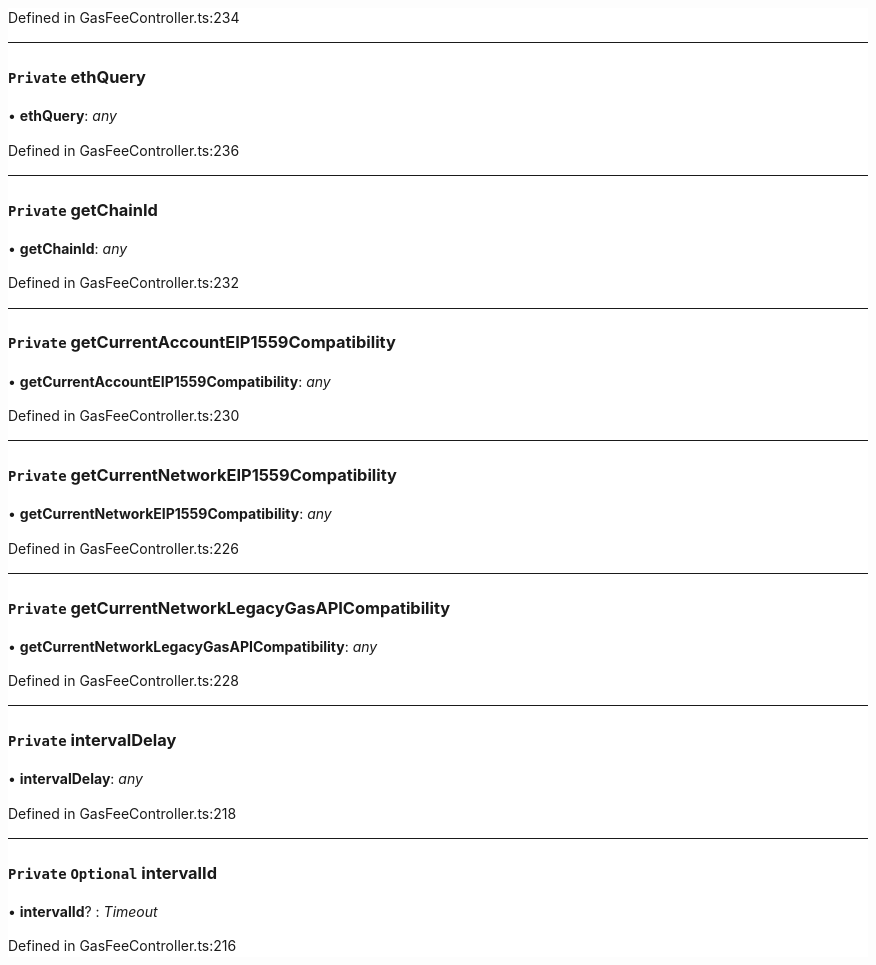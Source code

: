 Defined in GasFeeController.ts:234

___

### `Private` ethQuery

• **ethQuery**: *any*

Defined in GasFeeController.ts:236

___

### `Private` getChainId

• **getChainId**: *any*

Defined in GasFeeController.ts:232

___

### `Private` getCurrentAccountEIP1559Compatibility

• **getCurrentAccountEIP1559Compatibility**: *any*

Defined in GasFeeController.ts:230

___

### `Private` getCurrentNetworkEIP1559Compatibility

• **getCurrentNetworkEIP1559Compatibility**: *any*

Defined in GasFeeController.ts:226

___

### `Private` getCurrentNetworkLegacyGasAPICompatibility

• **getCurrentNetworkLegacyGasAPICompatibility**: *any*

Defined in GasFeeController.ts:228

___

### `Private` intervalDelay

• **intervalDelay**: *any*

Defined in GasFeeController.ts:218

___

### `Private` `Optional` intervalId

• **intervalId**? : *Timeout*

Defined in GasFeeController.ts:216
